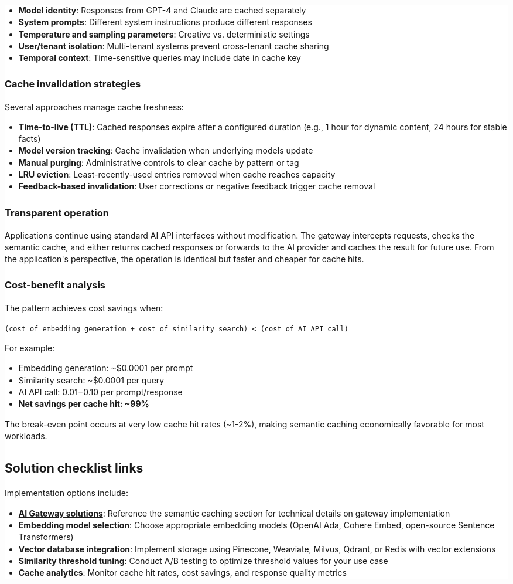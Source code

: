 - **Model identity**: Responses from GPT-4 and Claude are cached separately
- **System prompts**: Different system instructions produce different responses
- **Temperature and sampling parameters**: Creative vs. deterministic settings
- **User/tenant isolation**: Multi-tenant systems prevent cross-tenant cache sharing
- **Temporal context**: Time-sensitive queries may include date in cache key

### Cache invalidation strategies

Several approaches manage cache freshness:

- **Time-to-live (TTL)**: Cached responses expire after a configured duration (e.g., 1 hour for dynamic content, 24 hours for stable facts)
- **Model version tracking**: Cache invalidation when underlying models update
- **Manual purging**: Administrative controls to clear cache by pattern or tag
- **LRU eviction**: Least-recently-used entries removed when cache reaches capacity
- **Feedback-based invalidation**: User corrections or negative feedback trigger cache removal

### Transparent operation

Applications continue using standard AI API interfaces without modification. The gateway intercepts requests, checks the semantic cache, and either returns cached responses or forwards to the AI provider and caches the result for future use. From the application's perspective, the operation is identical but faster and cheaper for cache hits.

### Cost-benefit analysis

The pattern achieves cost savings when:
```
(cost of embedding generation + cost of similarity search) < (cost of AI API call)
```

For example:
- Embedding generation: ~$0.0001 per prompt
- Similarity search: ~$0.0001 per query
- AI API call: $0.01-$0.10 per prompt/response
- **Net savings per cache hit: ~99%**

The break-even point occurs at very low cache hit rates (~1-2%), making semantic caching economically favorable for most workloads.

## Solution checklist links

Implementation options include:

- **[AI Gateway solutions](../ai-gateway-definition.md#semantic-caching)**: Reference the semantic caching section for technical details on gateway implementation
- **Embedding model selection**: Choose appropriate embedding models (OpenAI Ada, Cohere Embed, open-source Sentence Transformers)
- **Vector database integration**: Implement storage using Pinecone, Weaviate, Milvus, Qdrant, or Redis with vector extensions
- **Similarity threshold tuning**: Conduct A/B testing to optimize threshold values for your use case
- **Cache analytics**: Monitor cache hit rates, cost savings, and response quality metrics
